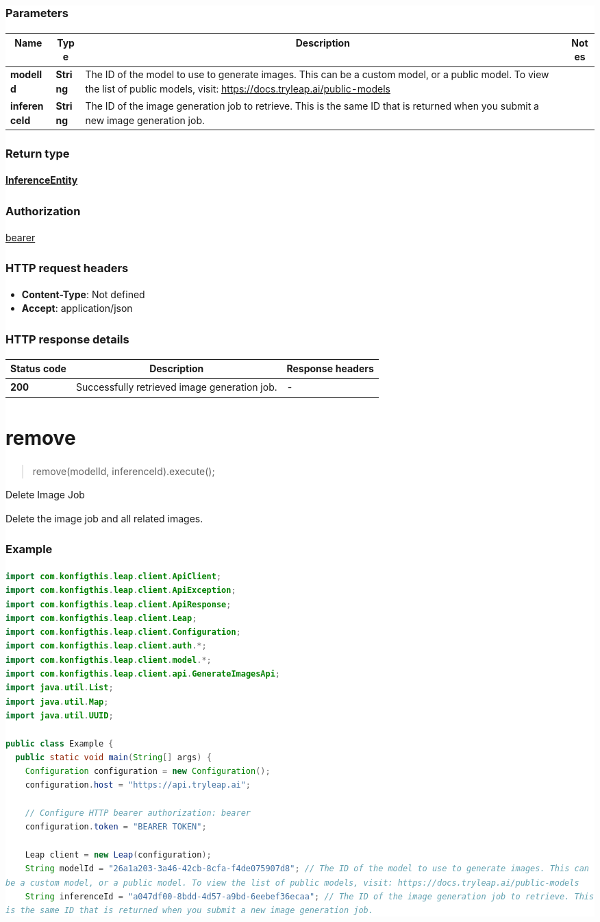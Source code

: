### Parameters

| Name | Type | Description  | Notes |
|------------- | ------------- | ------------- | -------------|
| **modelId** | **String**| The ID of the model to use to generate images. This can be a custom model, or a public model. To view the list of public models, visit: https://docs.tryleap.ai/public-models | |
| **inferenceId** | **String**| The ID of the image generation job to retrieve. This is the same ID that is returned when you submit a new image generation job. | |

### Return type

[**InferenceEntity**](InferenceEntity.md)

### Authorization

[bearer](../README.md#bearer)

### HTTP request headers

 - **Content-Type**: Not defined
 - **Accept**: application/json

### HTTP response details
| Status code | Description | Response headers |
|-------------|-------------|------------------|
| **200** | Successfully retrieved image generation job. |  -  |

<a name="remove"></a>
# **remove**
> remove(modelId, inferenceId).execute();

Delete Image Job

Delete the image job and all related images.

### Example
```java
import com.konfigthis.leap.client.ApiClient;
import com.konfigthis.leap.client.ApiException;
import com.konfigthis.leap.client.ApiResponse;
import com.konfigthis.leap.client.Leap;
import com.konfigthis.leap.client.Configuration;
import com.konfigthis.leap.client.auth.*;
import com.konfigthis.leap.client.model.*;
import com.konfigthis.leap.client.api.GenerateImagesApi;
import java.util.List;
import java.util.Map;
import java.util.UUID;

public class Example {
  public static void main(String[] args) {
    Configuration configuration = new Configuration();
    configuration.host = "https://api.tryleap.ai";
    
    // Configure HTTP bearer authorization: bearer
    configuration.token = "BEARER TOKEN";

    Leap client = new Leap(configuration);
    String modelId = "26a1a203-3a46-42cb-8cfa-f4de075907d8"; // The ID of the model to use to generate images. This can be a custom model, or a public model. To view the list of public models, visit: https://docs.tryleap.ai/public-models
    String inferenceId = "a047df00-8bdd-4d57-a9bd-6eebef36ecaa"; // The ID of the image generation job to retrieve. This is the same ID that is returned when you submit a new image generation job.
```